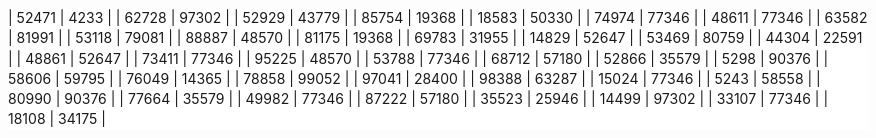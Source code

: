 | 52471 | 4233 |
| 62728 | 97302 |
| 52929 | 43779 |
| 85754 | 19368 |
| 18583 | 50330 |
| 74974 | 77346 |
| 48611 | 77346 |
| 63582 | 81991 |
| 53118 | 79081 |
| 88887 | 48570 |
| 81175 | 19368 |
| 69783 | 31955 |
| 14829 | 52647 |
| 53469 | 80759 |
| 44304 | 22591 |
| 48861 | 52647 |
| 73411 | 77346 |
| 95225 | 48570 |
| 53788 | 77346 |
| 68712 | 57180 |
| 52866 | 35579 |
| 5298 | 90376 |
| 58606 | 59795 |
| 76049 | 14365 |
| 78858 | 99052 |
| 97041 | 28400 |
| 98388 | 63287 |
| 15024 | 77346 |
| 5243 | 58558 |
| 80990 | 90376 |
| 77664 | 35579 |
| 49982 | 77346 |
| 87222 | 57180 |
| 35523 | 25946 |
| 14499 | 97302 |
| 33107 | 77346 |
| 18108 | 34175 |